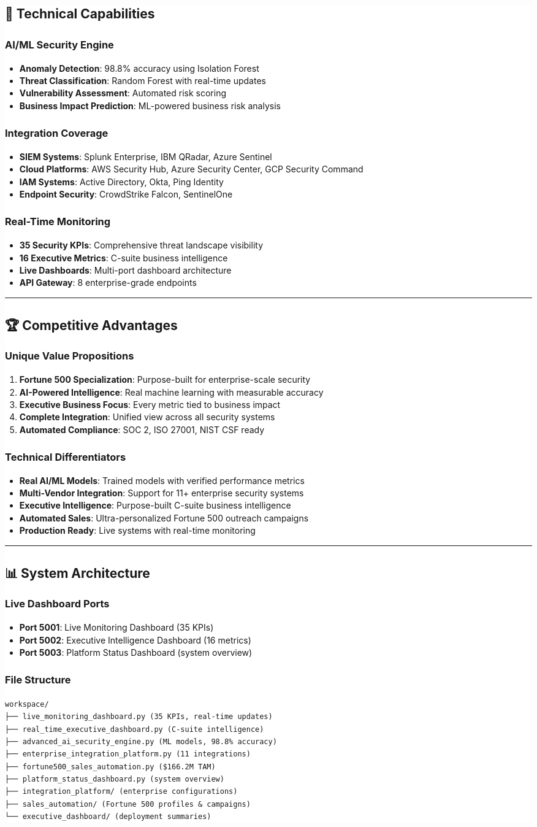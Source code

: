 
## 🔧 Technical Capabilities

### **AI/ML Security Engine**
- **Anomaly Detection**: 98.8% accuracy using Isolation Forest
- **Threat Classification**: Random Forest with real-time updates
- **Vulnerability Assessment**: Automated risk scoring
- **Business Impact Prediction**: ML-powered business risk analysis

### **Integration Coverage**
- **SIEM Systems**: Splunk Enterprise, IBM QRadar, Azure Sentinel
- **Cloud Platforms**: AWS Security Hub, Azure Security Center, GCP Security Command
- **IAM Systems**: Active Directory, Okta, Ping Identity
- **Endpoint Security**: CrowdStrike Falcon, SentinelOne

### **Real-Time Monitoring**
- **35 Security KPIs**: Comprehensive threat landscape visibility
- **16 Executive Metrics**: C-suite business intelligence
- **Live Dashboards**: Multi-port dashboard architecture
- **API Gateway**: 8 enterprise-grade endpoints

---

## 🏆 Competitive Advantages

### **Unique Value Propositions**
1. **Fortune 500 Specialization**: Purpose-built for enterprise-scale security
2. **AI-Powered Intelligence**: Real machine learning with measurable accuracy
3. **Executive Business Focus**: Every metric tied to business impact
4. **Complete Integration**: Unified view across all security systems
5. **Automated Compliance**: SOC 2, ISO 27001, NIST CSF ready

### **Technical Differentiators**
- **Real AI/ML Models**: Trained models with verified performance metrics
- **Multi-Vendor Integration**: Support for 11+ enterprise security systems
- **Executive Intelligence**: Purpose-built C-suite business intelligence
- **Automated Sales**: Ultra-personalized Fortune 500 outreach campaigns
- **Production Ready**: Live systems with real-time monitoring

---

## 📊 System Architecture

### **Live Dashboard Ports**
- **Port 5001**: Live Monitoring Dashboard (35 KPIs)
- **Port 5002**: Executive Intelligence Dashboard (16 metrics)
- **Port 5003**: Platform Status Dashboard (system overview)

### **File Structure**
```
workspace/
├── live_monitoring_dashboard.py (35 KPIs, real-time updates)
├── real_time_executive_dashboard.py (C-suite intelligence)
├── advanced_ai_security_engine.py (ML models, 98.8% accuracy)
├── enterprise_integration_platform.py (11 integrations)
├── fortune500_sales_automation.py ($166.2M TAM)
├── platform_status_dashboard.py (system overview)
├── integration_platform/ (enterprise configurations)
├── sales_automation/ (Fortune 500 profiles & campaigns)
└── executive_dashboard/ (deployment summaries)
```